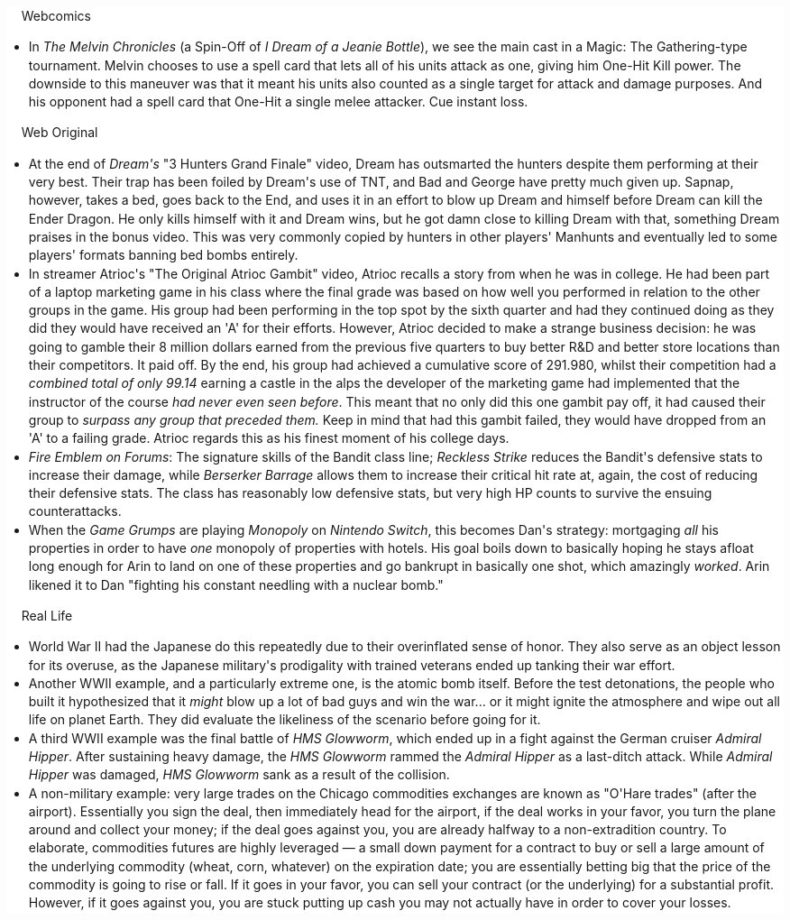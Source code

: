     Webcomics 

-   In _The Melvin Chronicles_ (a Spin-Off of _I Dream of a Jeanie Bottle_), we see the main cast in a Magic: The Gathering\-type tournament. Melvin chooses to use a spell card that lets all of his units attack as one, giving him One-Hit Kill power. The downside to this maneuver was that it meant his units also counted as a single target for attack and damage purposes. And his opponent had a spell card that One-Hit a single melee attacker. Cue instant loss.

    Web Original 

-   At the end of _Dream's_ "3 Hunters Grand Finale" video, Dream has outsmarted the hunters despite them performing at their very best. Their trap has been foiled by Dream's use of TNT, and Bad and George have pretty much given up. Sapnap, however, takes a bed, goes back to the End, and uses it in an effort to blow up Dream and himself before Dream can kill the Ender Dragon. He only kills himself with it and Dream wins, but he got damn close to killing Dream with that, something Dream praises in the bonus video. This was very commonly copied by hunters in other players' Manhunts and eventually led to some players' formats banning bed bombs entirely.
-   In streamer Atrioc's "The Original Atrioc Gambit" video, Atrioc recalls a story from when he was in college. He had been part of a laptop marketing game in his class where the final grade was based on how well you performed in relation to the other groups in the game. His group had been performing in the top spot by the sixth quarter and had they continued doing as they did they would have received an 'A' for their efforts. However, Atrioc decided to make a strange business decision: he was going to gamble their 8 million dollars earned from the previous five quarters to buy better R&D and better store locations than their competitors. It paid off. By the end, his group had achieved a cumulative score of 291.980, whilst their competition had a _combined total of only 99.14_ earning a castle in the alps the developer of the marketing game had implemented that the instructor of the course _had never even seen before_. This meant that no only did this one gambit pay off, it had caused their group to _surpass any group that preceded them._ Keep in mind that had this gambit failed, they would have dropped from an 'A' to a failing grade. Atrioc regards this as his finest moment of his college days.
-   _Fire Emblem on Forums_: The signature skills of the Bandit class line; _Reckless Strike_ reduces the Bandit's defensive stats to increase their damage, while _Berserker Barrage_ allows them to increase their critical hit rate at, again, the cost of reducing their defensive stats. The class has reasonably low defensive stats, but very high HP counts to survive the ensuing counterattacks.
-   When the _Game Grumps_ are playing _Monopoly_ on _Nintendo Switch_, this becomes Dan's strategy: mortgaging _all_ his properties in order to have _one_ monopoly of properties with hotels. His goal boils down to basically hoping he stays afloat long enough for Arin to land on one of these properties and go bankrupt in basically one shot, which amazingly _worked_. Arin likened it to Dan "fighting his constant needling with a nuclear bomb."

    Real Life 

-   World War II had the Japanese do this repeatedly due to their overinflated sense of honor. They also serve as an object lesson for its overuse, as the Japanese military's prodigality with trained veterans ended up tanking their war effort.
-   Another WWII example, and a particularly extreme one, is the atomic bomb itself. Before the test detonations, the people who built it hypothesized that it _might_ blow up a lot of bad guys and win the war... or it might ignite the atmosphere and wipe out all life on planet Earth. They did evaluate the likeliness of the scenario before going for it.
-   A third WWII example was the final battle of _HMS Glowworm_, which ended up in a fight against the German cruiser _Admiral Hipper_. After sustaining heavy damage, the _HMS Glowworm_ rammed the _Admiral Hipper_ as a last-ditch attack. While _Admiral Hipper_ was damaged, _HMS Glowworm_ sank as a result of the collision.
-   A non-military example: very large trades on the Chicago commodities exchanges are known as "O'Hare trades" (after the airport). Essentially you sign the deal, then immediately head for the airport, if the deal works in your favor, you turn the plane around and collect your money; if the deal goes against you, you are already halfway to a non-extradition country. To elaborate, commodities futures are highly leveraged — a small down payment for a contract to buy or sell a large amount of the underlying commodity (wheat, corn, whatever) on the expiration date; you are essentially betting big that the price of the commodity is going to rise or fall. If it goes in your favor, you can sell your contract (or the underlying) for a substantial profit. However, if it goes against you, you are stuck putting up cash you may not actually have in order to cover your losses.